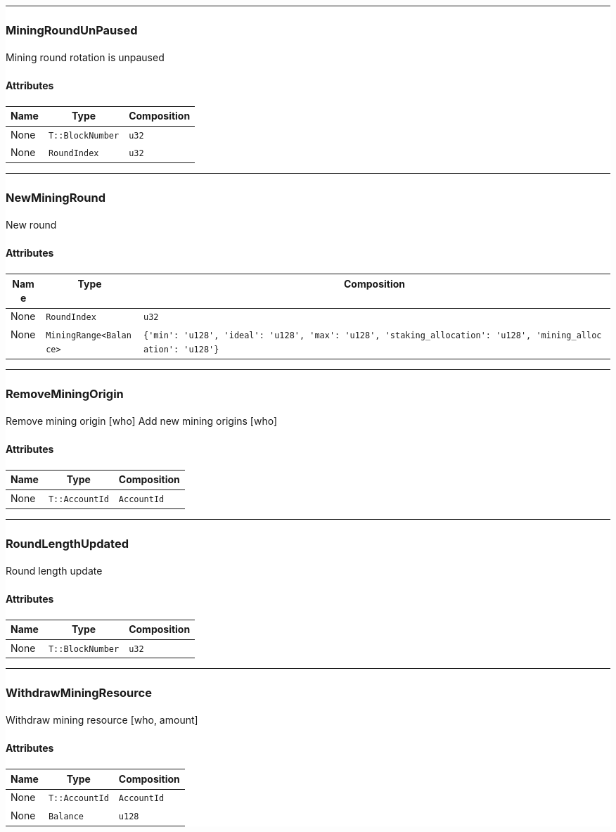 ---------
### MiningRoundUnPaused
Mining round rotation is unpaused
#### Attributes
| Name | Type | Composition
| -------- | -------- | -------- |
| None | `T::BlockNumber` | ```u32```
| None | `RoundIndex` | ```u32```

---------
### NewMiningRound
New round
#### Attributes
| Name | Type | Composition
| -------- | -------- | -------- |
| None | `RoundIndex` | ```u32```
| None | `MiningRange<Balance>` | ```{'min': 'u128', 'ideal': 'u128', 'max': 'u128', 'staking_allocation': 'u128', 'mining_allocation': 'u128'}```

---------
### RemoveMiningOrigin
Remove mining origin [who]
Add new mining origins [who]
#### Attributes
| Name | Type | Composition
| -------- | -------- | -------- |
| None | `T::AccountId` | ```AccountId```

---------
### RoundLengthUpdated
Round length update
#### Attributes
| Name | Type | Composition
| -------- | -------- | -------- |
| None | `T::BlockNumber` | ```u32```

---------
### WithdrawMiningResource
Withdraw mining resource [who, amount]
#### Attributes
| Name | Type | Composition
| -------- | -------- | -------- |
| None | `T::AccountId` | ```AccountId```
| None | `Balance` | ```u128```
